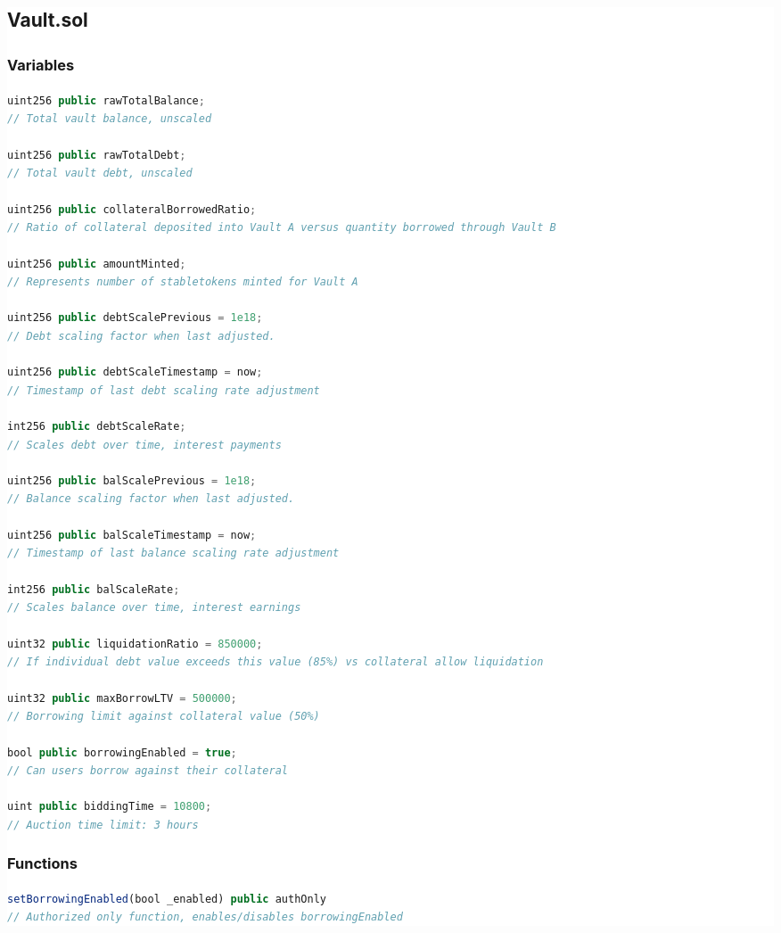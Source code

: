 ## Vault.sol
### Variables
```typescript
uint256 public rawTotalBalance;
// Total vault balance, unscaled

uint256 public rawTotalDebt;
// Total vault debt, unscaled

uint256 public collateralBorrowedRatio;
// Ratio of collateral deposited into Vault A versus quantity borrowed through Vault B

uint256 public amountMinted;
// Represents number of stabletokens minted for Vault A

uint256 public debtScalePrevious = 1e18;
// Debt scaling factor when last adjusted.

uint256 public debtScaleTimestamp = now;
// Timestamp of last debt scaling rate adjustment

int256 public debtScaleRate;
// Scales debt over time, interest payments

uint256 public balScalePrevious = 1e18;
// Balance scaling factor when last adjusted.

uint256 public balScaleTimestamp = now;
// Timestamp of last balance scaling rate adjustment

int256 public balScaleRate;
// Scales balance over time, interest earnings

uint32 public liquidationRatio = 850000;
// If individual debt value exceeds this value (85%) vs collateral allow liquidation

uint32 public maxBorrowLTV = 500000;
// Borrowing limit against collateral value (50%)

bool public borrowingEnabled = true;
// Can users borrow against their collateral

uint public biddingTime = 10800;
// Auction time limit: 3 hours
```

### Functions
```typescript
setBorrowingEnabled(bool _enabled) public authOnly
// Authorized only function, enables/disables borrowingEnabled
```
